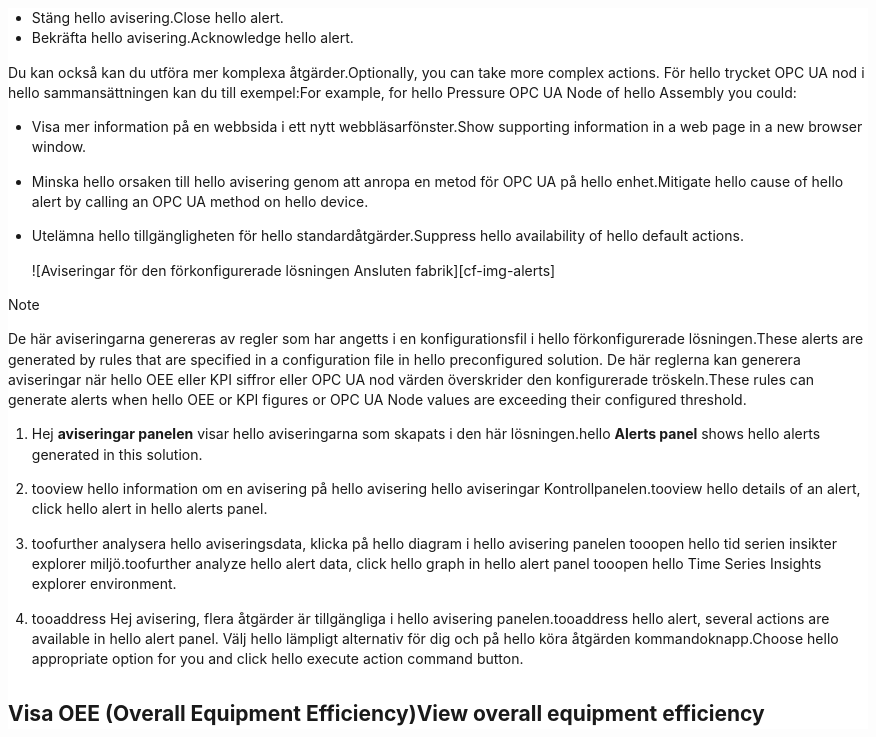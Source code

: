 * <span data-ttu-id="73758-190">Stäng hello avisering.</span><span class="sxs-lookup"><span data-stu-id="73758-190">Close hello alert.</span></span>
* <span data-ttu-id="73758-191">Bekräfta hello avisering.</span><span class="sxs-lookup"><span data-stu-id="73758-191">Acknowledge hello alert.</span></span>

<span data-ttu-id="73758-192">Du kan också kan du utföra mer komplexa åtgärder.</span><span class="sxs-lookup"><span data-stu-id="73758-192">Optionally, you can take more complex actions.</span></span> <span data-ttu-id="73758-193">För hello trycket OPC UA nod i hello sammansättningen kan du till exempel:</span><span class="sxs-lookup"><span data-stu-id="73758-193">For example, for hello Pressure OPC UA Node of hello Assembly you could:</span></span>

* <span data-ttu-id="73758-194">Visa mer information på en webbsida i ett nytt webbläsarfönster.</span><span class="sxs-lookup"><span data-stu-id="73758-194">Show supporting information in a web page in a new browser window.</span></span>
* <span data-ttu-id="73758-195">Minska hello orsaken till hello avisering genom att anropa en metod för OPC UA på hello enhet.</span><span class="sxs-lookup"><span data-stu-id="73758-195">Mitigate hello cause of hello alert by calling an OPC UA method on hello device.</span></span>
* <span data-ttu-id="73758-196">Utelämna hello tillgängligheten för hello standardåtgärder.</span><span class="sxs-lookup"><span data-stu-id="73758-196">Suppress hello availability of hello default actions.</span></span>

    ![Aviseringar för den förkonfigurerade lösningen Ansluten fabrik][cf-img-alerts]

> [!NOTE]
> <span data-ttu-id="73758-198">De här aviseringarna genereras av regler som har angetts i en konfigurationsfil i hello förkonfigurerade lösningen.</span><span class="sxs-lookup"><span data-stu-id="73758-198">These alerts are generated by rules that are specified in a configuration file in hello preconfigured solution.</span></span> <span data-ttu-id="73758-199">De här reglerna kan generera aviseringar när hello OEE eller KPI siffror eller OPC UA nod värden överskrider den konfigurerade tröskeln.</span><span class="sxs-lookup"><span data-stu-id="73758-199">These rules can generate alerts when hello OEE or KPI figures or OPC UA Node values are exceeding their configured threshold.</span></span>

1. <span data-ttu-id="73758-200">Hej **aviseringar panelen** visar hello aviseringarna som skapats i den här lösningen.</span><span class="sxs-lookup"><span data-stu-id="73758-200">hello **Alerts panel** shows hello alerts generated in this solution.</span></span>

2. <span data-ttu-id="73758-201">tooview hello information om en avisering på hello avisering hello aviseringar Kontrollpanelen.</span><span class="sxs-lookup"><span data-stu-id="73758-201">tooview hello details of an alert, click hello alert in hello alerts panel.</span></span>

3. <span data-ttu-id="73758-202">toofurther analysera hello aviseringsdata, klicka på hello diagram i hello avisering panelen tooopen hello tid serien insikter explorer miljö.</span><span class="sxs-lookup"><span data-stu-id="73758-202">toofurther analyze hello alert data, click hello graph in hello alert panel tooopen hello Time Series Insights explorer environment.</span></span>

4. <span data-ttu-id="73758-203">tooaddress Hej avisering, flera åtgärder är tillgängliga i hello avisering panelen.</span><span class="sxs-lookup"><span data-stu-id="73758-203">tooaddress hello alert, several actions are available in hello alert panel.</span></span> <span data-ttu-id="73758-204">Välj hello lämpligt alternativ för dig och på hello köra åtgärden kommandoknapp.</span><span class="sxs-lookup"><span data-stu-id="73758-204">Choose hello appropriate option for you and click hello execute action command button.</span></span>

## <a name="view-overall-equipment-efficiency"></a><span data-ttu-id="73758-205">Visa OEE (Overall Equipment Efficiency)</span><span class="sxs-lookup"><span data-stu-id="73758-205">View overall equipment efficiency</span></span>


[img-launch-solution]: media/iot-suite-connected-factory-overview/launch-cf.png
[cf-img-menu]: media/iot-suite-connected-factory-overview/cf-dashboard-menu.png
[cf-img-server-browser]: media/iot-suite-connected-factory-overview/cf-dashboard-browser.png
[cf-img-server-choice]: media/iot-suite-connected-factory-overview/cf-select-server.png
[lnk_free_trial]: http://azure.microsoft.com/pricing/free-trial/
[lnk-preconfigured-solutions]: iot-suite-what-are-preconfigured-solutions.md
[lnk-azureiotsuite]: https://www.azureiotsuite.com
[lnk-portal]: http://portal.azure.com/
[lnk-cfgithub]: https://github.com/Azure/azure-iot-connected-factory
[lnk-rm-walkthrough]: iot-suite-connected-factory-sample-walkthrough.md
[lnk-connect-cf]: iot-suite-connected-factory-gateway-deployment.md
[lnk-permissions]: iot-suite-permissions.md
[lnk-faq]: iot-suite-faq.md